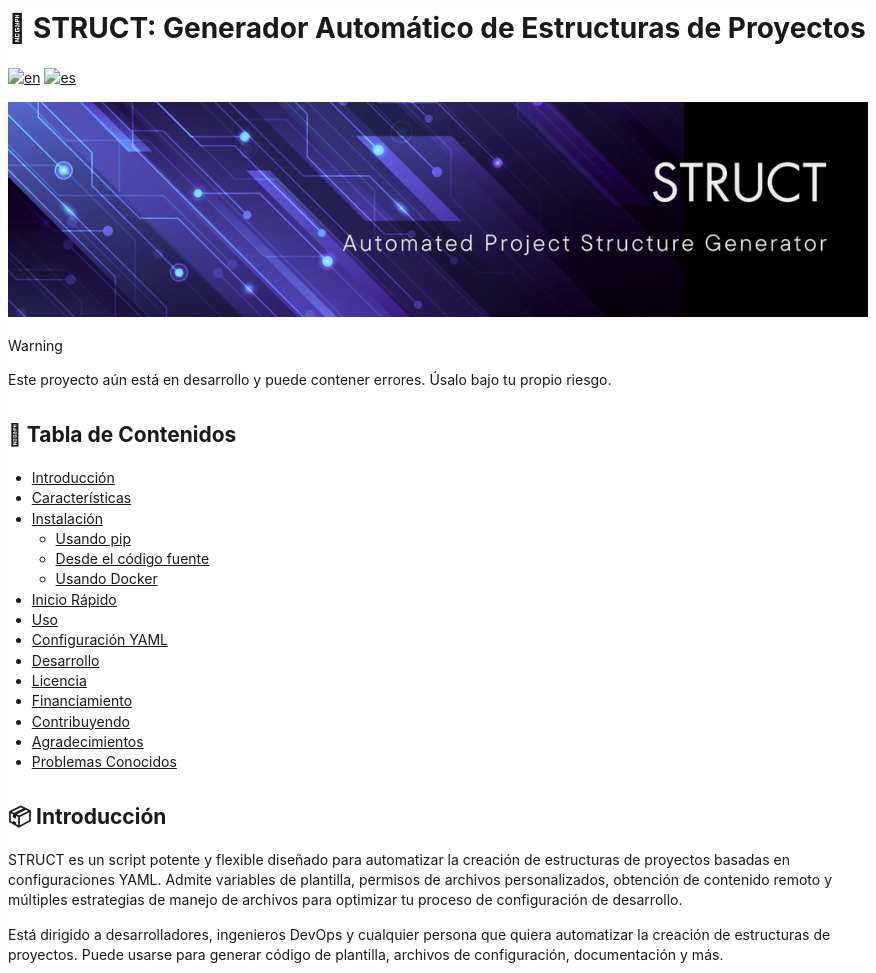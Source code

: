 
# 🚀 STRUCT: Generador Automático de Estructuras de Proyectos

[![en](https://img.shields.io/badge/lang-en-red.svg)](https://github.com/httpdss/struct/blob/master/README.md) [![es](https://img.shields.io/badge/lang-es-yellow.svg)](https://github.com/httpdss/struct/blob/master/README.es.md)

![Banner de Struct](extras/banner.png)

> [!WARNING]
> Este proyecto aún está en desarrollo y puede contener errores. Úsalo bajo tu propio riesgo.

## 📄 Tabla de Contenidos

- [Introducción](#-introducción)
- [Características](#-características)
- [Instalación](#instalación)
  - [Usando pip](#usando-pip)
  - [Desde el código fuente](#desde-el-código-fuente)
  - [Usando Docker](#usando-docker)
- [Inicio Rápido](#-inicio-rápido)
- [Uso](#-uso)
- [Configuración YAML](#-configuración-yaml)
- [Desarrollo](#-desarrollo)
- [Licencia](#-licencia)
- [Financiamiento](#-financiamiento)
- [Contribuyendo](#-contribuyendo)
- [Agradecimientos](#-agradecimientos)
- [Problemas Conocidos](#-problemas-conocidos)

## 📦 Introducción

STRUCT es un script potente y flexible diseñado para automatizar la creación de estructuras de proyectos basadas en configuraciones YAML. Admite variables de plantilla, permisos de archivos personalizados, obtención de contenido remoto y múltiples estrategias de manejo de archivos para optimizar tu proceso de configuración de desarrollo.

Está dirigido a desarrolladores, ingenieros DevOps y cualquier persona que quiera automatizar la creación de estructuras de proyectos. Puede usarse para generar código de plantilla, archivos de configuración, documentación y más.
